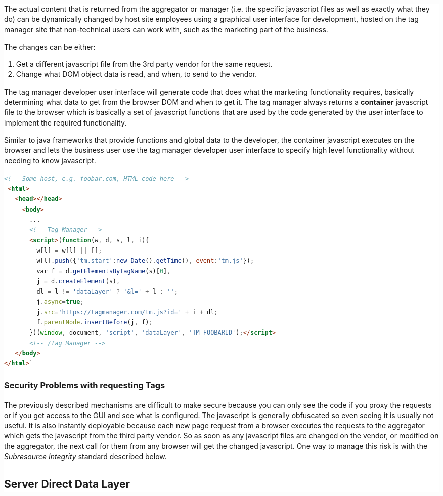 The actual content that is returned from the aggregator or manager (i.e. the specific javascript files as well as exactly what they do) can be dynamically changed by host site employees using a graphical user interface for development, hosted on the tag manager site that non-technical users can work with, such as the marketing part of the business. 

The changes can be either:
1. Get a different javascript file from the 3rd party vendor for the same request.
2. Change what DOM object data is read, and when, to send to the vendor.

The tag manager developer user interface will generate code that does what the marketing functionality requires, basically determining what data to get from the browser DOM and when to get it. The tag manager always returns a **container** javascript file to the browser which is basically a set of javascript functions that are used by the code generated by the user interface to implement the required functionality. 

Similar to java frameworks that provide functions and global data to the developer, the container javascript executes on the browser and lets the business user use the tag manager developer user interface to specify high level functionality without needing to know javascript.

```html
<!-- Some host, e.g. foobar.com, HTML code here -->
 <html>
   <head></head>
     <body>
       ...    
       <!-- Tag Manager -->
       <script>(function(w, d, s, l, i){
         w[l] = w[l] || [];
         w[l].push({'tm.start':new Date().getTime(), event:'tm.js'});
         var f = d.getElementsByTagName(s)[0], 
         j = d.createElement(s), 
         dl = l != 'dataLayer' ? '&l=' + l : '';
         j.async=true;
         j.src='https://tagmanager.com/tm.js?id=' + i + dl;
         f.parentNode.insertBefore(j, f);
       })(window, document, 'script', 'dataLayer', 'TM-FOOBARID');</script>
       <!-- /Tag Manager -->
   </body>
</html>`
```

### Security Problems with requesting Tags

The previously described mechanisms are difficult to make secure because you can only see the code if you proxy the requests or if you get access to the GUI and see what is configured. The javascript is generally obfuscated so even seeing it is usually not useful. It is also instantly deployable because each new page request from a browser executes the requests to the aggregator which gets the javascript from the third party vendor. So as soon as any javascript files are changed on the vendor, or modified on the aggregator, the next call for them from any browser will get the changed javascript. One way to manage this risk is with the *Subresource Integrity* standard described below.

## Server Direct Data Layer
